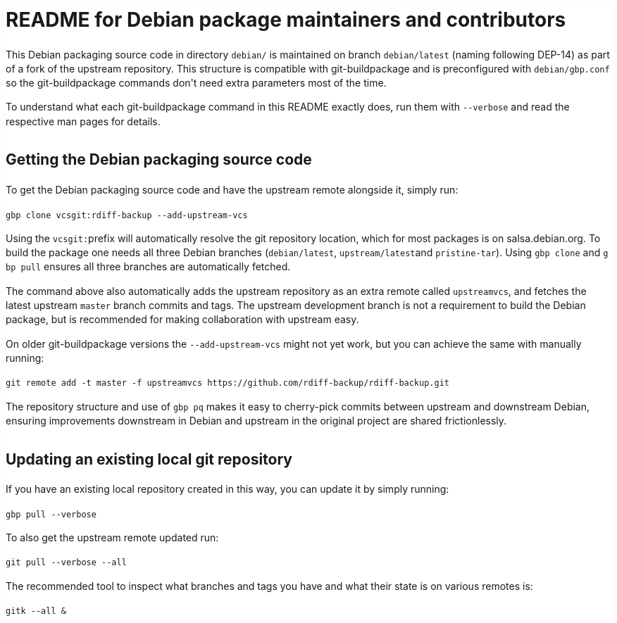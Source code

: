 # README for Debian package maintainers and contributors

This Debian packaging source code in directory `debian/` is maintained on branch
`debian/latest` (naming following DEP-14) as part of a fork of the upstream
repository. This structure is compatible with git-buildpackage and is
preconfigured with `debian/gbp.conf` so the git-buildpackage commands don't need
extra parameters most of the time.

To understand what each git-buildpackage command in this README exactly does,
run them with `--verbose` and read the respective man pages for details.


## Getting the Debian packaging source code

To get the Debian packaging source code and have the upstream remote alongside
it, simply run:

    gbp clone vcsgit:rdiff-backup --add-upstream-vcs

Using the `vcsgit:`prefix will automatically resolve the git repository
location, which for most packages is on salsa.debian.org. To build the package
one needs all three Debian branches (`debian/latest`, `upstream/latest`and
`pristine-tar`). Using `gbp clone` and `gbp pull` ensures all three branches are
automatically fetched.

The command above also automatically adds the upstream repository as an extra
remote called `upstreamvcs`, and fetches the latest upstream `master` branch
commits and tags. The upstream development branch is not a requirement to build
the Debian package, but is recommended for making collaboration with upstream
easy.

On older git-buildpackage versions the `--add-upstream-vcs` might not yet work,
but you can achieve the same with manually running:

    git remote add -t master -f upstreamvcs https://github.com/rdiff-backup/rdiff-backup.git

The repository structure and use of `gbp pq` makes it easy to cherry-pick
commits between upstream and downstream Debian, ensuring improvements downstream
in Debian and upstream in the original project are shared frictionlessly.


## Updating an existing local git repository

If you have an existing local repository created in this way, you can update it
by simply running:

    gbp pull --verbose

To also get the upstream remote updated run:

    git pull --verbose --all

The recommended tool to inspect what branches and tags you have and what their
state is on various remotes is:

    gitk --all &
